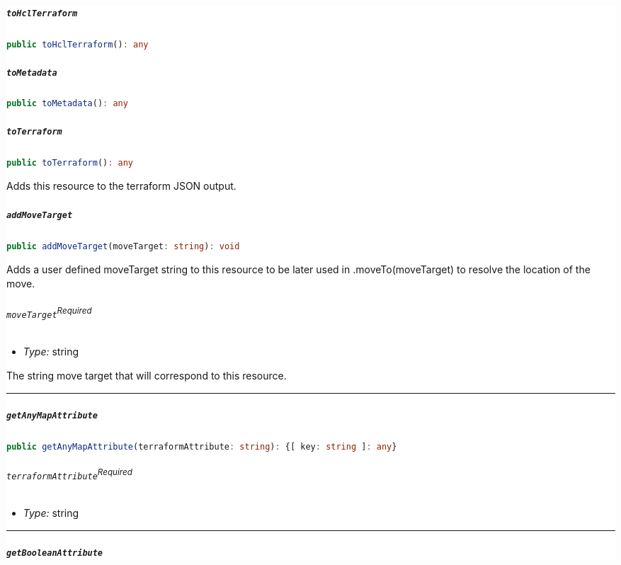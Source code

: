 ##### `toHclTerraform` <a name="toHclTerraform" id="@cdktf/provider-boundary.role.Role.toHclTerraform"></a>

```typescript
public toHclTerraform(): any
```

##### `toMetadata` <a name="toMetadata" id="@cdktf/provider-boundary.role.Role.toMetadata"></a>

```typescript
public toMetadata(): any
```

##### `toTerraform` <a name="toTerraform" id="@cdktf/provider-boundary.role.Role.toTerraform"></a>

```typescript
public toTerraform(): any
```

Adds this resource to the terraform JSON output.

##### `addMoveTarget` <a name="addMoveTarget" id="@cdktf/provider-boundary.role.Role.addMoveTarget"></a>

```typescript
public addMoveTarget(moveTarget: string): void
```

Adds a user defined moveTarget string to this resource to be later used in .moveTo(moveTarget) to resolve the location of the move.

###### `moveTarget`<sup>Required</sup> <a name="moveTarget" id="@cdktf/provider-boundary.role.Role.addMoveTarget.parameter.moveTarget"></a>

- *Type:* string

The string move target that will correspond to this resource.

---

##### `getAnyMapAttribute` <a name="getAnyMapAttribute" id="@cdktf/provider-boundary.role.Role.getAnyMapAttribute"></a>

```typescript
public getAnyMapAttribute(terraformAttribute: string): {[ key: string ]: any}
```

###### `terraformAttribute`<sup>Required</sup> <a name="terraformAttribute" id="@cdktf/provider-boundary.role.Role.getAnyMapAttribute.parameter.terraformAttribute"></a>

- *Type:* string

---

##### `getBooleanAttribute` <a name="getBooleanAttribute" id="@cdktf/provider-boundary.role.Role.getBooleanAttribute"></a>
